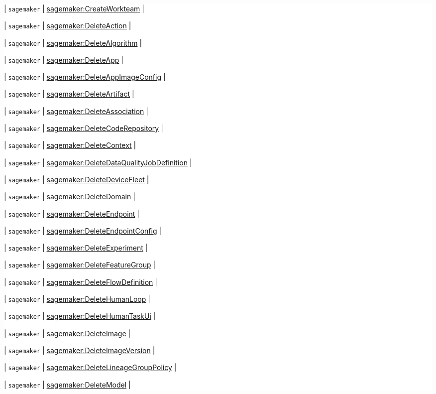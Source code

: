| `sagemaker` | [sagemaker:CreateWorkteam](../actions.md#sagemaker:createworkteam) |

| `sagemaker` | [sagemaker:DeleteAction](../actions.md#sagemaker:deleteaction) |

| `sagemaker` | [sagemaker:DeleteAlgorithm](../actions.md#sagemaker:deletealgorithm) |

| `sagemaker` | [sagemaker:DeleteApp](../actions.md#sagemaker:deleteapp) |

| `sagemaker` | [sagemaker:DeleteAppImageConfig](../actions.md#sagemaker:deleteappimageconfig) |

| `sagemaker` | [sagemaker:DeleteArtifact](../actions.md#sagemaker:deleteartifact) |

| `sagemaker` | [sagemaker:DeleteAssociation](../actions.md#sagemaker:deleteassociation) |

| `sagemaker` | [sagemaker:DeleteCodeRepository](../actions.md#sagemaker:deletecoderepository) |

| `sagemaker` | [sagemaker:DeleteContext](../actions.md#sagemaker:deletecontext) |

| `sagemaker` | [sagemaker:DeleteDataQualityJobDefinition](../actions.md#sagemaker:deletedataqualityjobdefinition) |

| `sagemaker` | [sagemaker:DeleteDeviceFleet](../actions.md#sagemaker:deletedevicefleet) |

| `sagemaker` | [sagemaker:DeleteDomain](../actions.md#sagemaker:deletedomain) |

| `sagemaker` | [sagemaker:DeleteEndpoint](../actions.md#sagemaker:deleteendpoint) |

| `sagemaker` | [sagemaker:DeleteEndpointConfig](../actions.md#sagemaker:deleteendpointconfig) |

| `sagemaker` | [sagemaker:DeleteExperiment](../actions.md#sagemaker:deleteexperiment) |

| `sagemaker` | [sagemaker:DeleteFeatureGroup](../actions.md#sagemaker:deletefeaturegroup) |

| `sagemaker` | [sagemaker:DeleteFlowDefinition](../actions.md#sagemaker:deleteflowdefinition) |

| `sagemaker` | [sagemaker:DeleteHumanLoop](../actions.md#sagemaker:deletehumanloop) |

| `sagemaker` | [sagemaker:DeleteHumanTaskUi](../actions.md#sagemaker:deletehumantaskui) |

| `sagemaker` | [sagemaker:DeleteImage](../actions.md#sagemaker:deleteimage) |

| `sagemaker` | [sagemaker:DeleteImageVersion](../actions.md#sagemaker:deleteimageversion) |

| `sagemaker` | [sagemaker:DeleteLineageGroupPolicy](../actions.md#sagemaker:deletelineagegrouppolicy) |

| `sagemaker` | [sagemaker:DeleteModel](../actions.md#sagemaker:deletemodel) |
